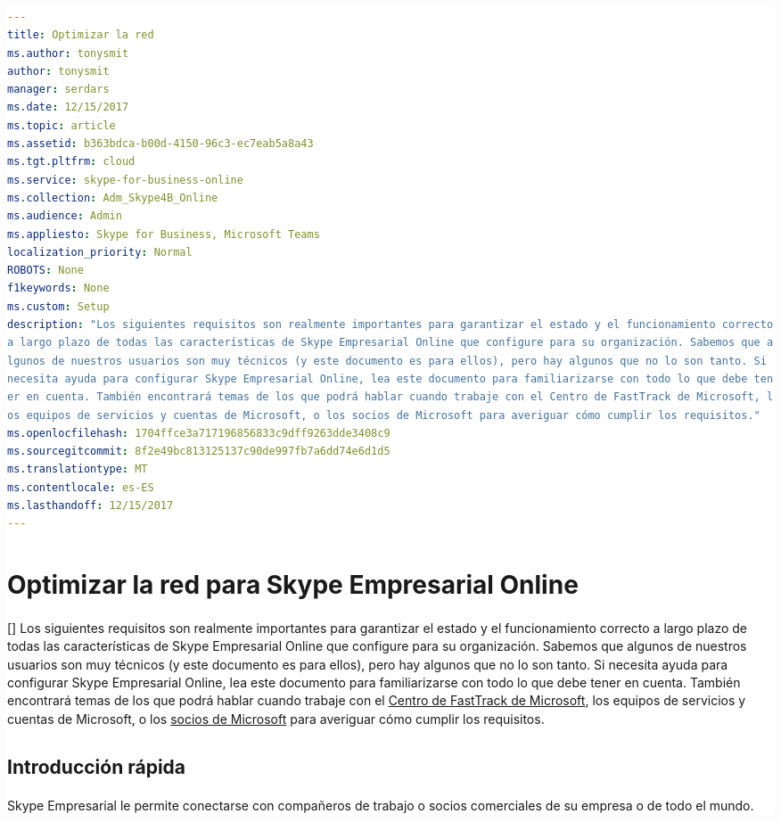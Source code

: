 ```yaml
---
title: Optimizar la red
ms.author: tonysmit
author: tonysmit
manager: serdars
ms.date: 12/15/2017
ms.topic: article
ms.assetid: b363bdca-b00d-4150-96c3-ec7eab5a8a43
ms.tgt.pltfrm: cloud
ms.service: skype-for-business-online
ms.collection: Adm_Skype4B_Online
ms.audience: Admin
ms.appliesto: Skype for Business, Microsoft Teams
localization_priority: Normal
ROBOTS: None
f1keywords: None
ms.custom: Setup
description: "Los siguientes requisitos son realmente importantes para garantizar el estado y el funcionamiento correcto a largo plazo de todas las características de Skype Empresarial Online que configure para su organización. Sabemos que algunos de nuestros usuarios son muy técnicos (y este documento es para ellos), pero hay algunos que no lo son tanto. Si necesita ayuda para configurar Skype Empresarial Online, lea este documento para familiarizarse con todo lo que debe tener en cuenta. También encontrará temas de los que podrá hablar cuando trabaje con el Centro de FastTrack de Microsoft, los equipos de servicios y cuentas de Microsoft, o los socios de Microsoft para averiguar cómo cumplir los requisitos."
ms.openlocfilehash: 1704ffce3a717196856833c9dff9263dde3408c9
ms.sourcegitcommit: 8f2e49bc813125137c90de997fb7a6dd74e6d1d5
ms.translationtype: MT
ms.contentlocale: es-ES
ms.lasthandoff: 12/15/2017
---
```

# <a name="optimizing-your-network-for-skype-for-business-online"></a>Optimizar la red para Skype Empresarial Online

[] Los siguientes requisitos son realmente importantes para garantizar el estado y el funcionamiento correcto a largo plazo de todas las características de Skype Empresarial Online que configure para su organización. Sabemos que algunos de nuestros usuarios son muy técnicos (y este documento es para ellos), pero hay algunos que no lo son tanto. Si necesita ayuda para configurar Skype Empresarial Online, lea este documento para familiarizarse con todo lo que debe tener en cuenta. También encontrará temas de los que podrá hablar cuando trabaje con el [Centro de FastTrack de Microsoft](https://fasttrack.microsoft.com/office), los equipos de servicios y cuentas de Microsoft, o los [socios de Microsoft](https://partnercenter.microsoft.com/en-us/pcv/search) para averiguar cómo cumplir los requisitos.
  
## <a name="a-quick-overview"></a>Introducción rápida

Skype Empresarial le permite conectarse con compañeros de trabajo o socios comerciales de su empresa o de todo el mundo.
  